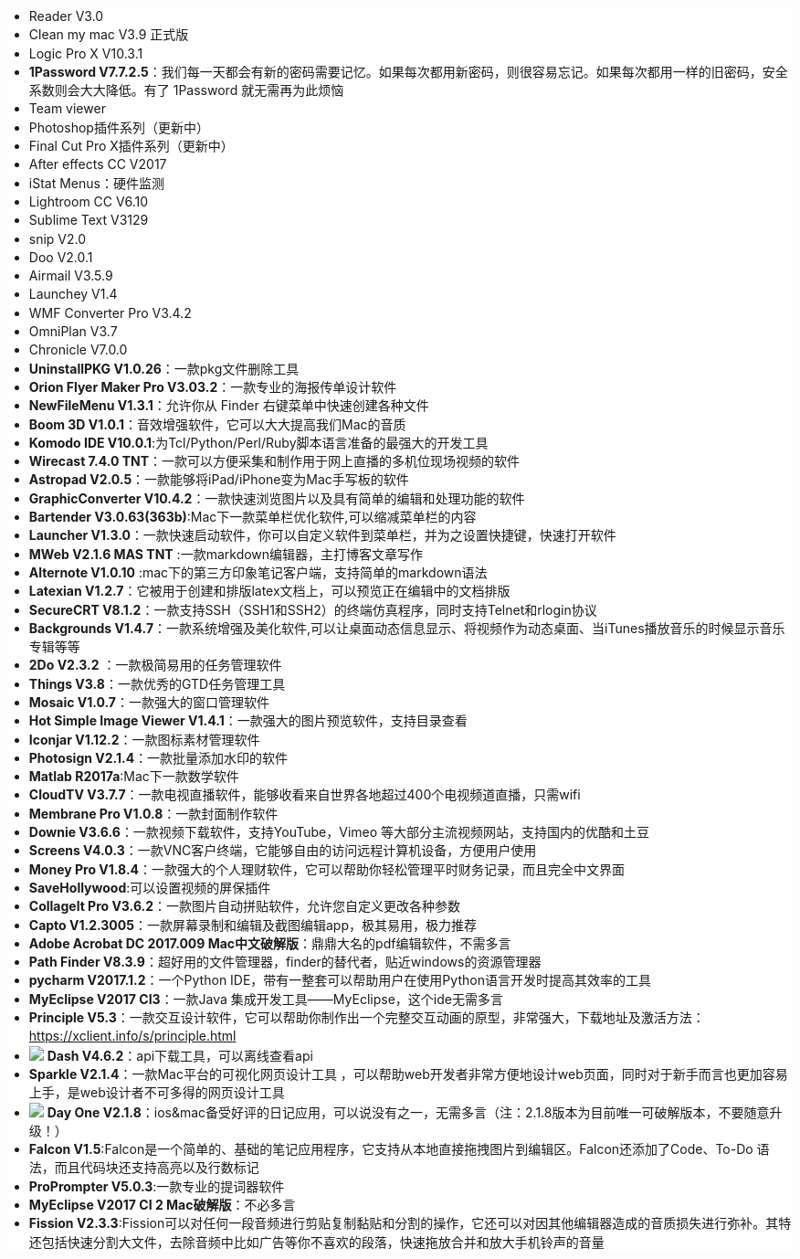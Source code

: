 - Reader V3.0
- Clean my mac V3.9 正式版 
- Logic Pro X V10.3.1
- **1Password V7.7.2.5**：我们每一天都会有新的密码需要记忆。如果每次都用新密码，则很容易忘记。如果每次都用一样的旧密码，安全系数则会大大降低。有了 1Password 就无需再为此烦恼
- Team viewer
- Photoshop插件系列（更新中）
- Final Cut Pro X插件系列（更新中）
- After effects CC V2017
- iStat Menus：硬件监测
- Lightroom CC V6.10
- Sublime Text V3129
- snip V2.0
- Doo V2.0.1
- Airmail V3.5.9
- Launchey V1.4
- WMF Converter Pro V3.4.2
- OmniPlan V3.7
- Chronicle V7.0.0
- **UninstallPKG V1.0.26**：一款pkg文件删除工具
- **Orion Flyer Maker Pro V3.03.2**：一款专业的海报传单设计软件
- **NewFileMenu V1.3.1**：允许你从 Finder 右键菜单中快速创建各种文件
- **Boom 3D V1.0.1**：音效增强软件，它可以大大提高我们Mac的音质
- **Komodo IDE V10.0.1**:为Tcl/Python/Perl/Ruby脚本语言准备的最强大的开发工具
- **Wirecast 7.4.0 TNT**：一款可以方便采集和制作用于网上直播的多机位现场视频的软件
- **Astropad V2.0.5**：一款能够将iPad/iPhone变为Mac手写板的软件
- **GraphicConverter V10.4.2**：一款快速浏览图片以及具有简单的编辑和处理功能的软件
- **Bartender V3.0.63(363b)**:Mac下一款菜单栏优化软件,可以缩减菜单栏的内容
- **Launcher V1.3.0**：一款快速启动软件，你可以自定义软件到菜单栏，并为之设置快捷键，快速打开软件
- **MWeb V2.1.6 MAS TNT** :一款markdown编辑器，主打博客文章写作
- **Alternote V1.0.10** :mac下的第三方印象笔记客户端，支持简单的markdown语法
- **Latexian V1.2.7**：它被用于创建和排版latex文档上，可以预览正在编辑中的文档排版
- **SecureCRT V8.1.2**：一款支持SSH（SSH1和SSH2）的终端仿真程序，同时支持Telnet和rlogin协议
- **Backgrounds V1.4.7**：一款系统增强及美化软件,可以让桌面动态信息显示、将视频作为动态桌面、当iTunes播放音乐的时候显示音乐专辑等等
- **2Do V2.3.2** ：一款极简易用的任务管理软件
- **Things V3.8**：一款优秀的GTD任务管理工具
- **Mosaic V1.0.7**：一款强大的窗口管理软件
- **Hot Simple Image Viewer V1.4.1**：一款强大的图片预览软件，支持目录查看
- **Iconjar V1.12.2**：一款图标素材管理软件
- **Photosign V2.1.4**：一款批量添加水印的软件
- **Matlab R2017a**:Mac下一款数学软件
- **CloudTV V3.7.7**：一款电视直播软件，能够收看来自世界各地超过400个电视频道直播，只需wifi
- **Membrane Pro V1.0.8**：一款封面制作软件
- **Downie V3.6.6**：一款视频下载软件，支持YouTube，Vimeo 等大部分主流视频网站，支持国内的优酷和土豆
- **Screens V4.0.3**：一款VNC客户终端，它能够自由的访问远程计算机设备，方便用户使用
- **Money Pro V1.8.4**：一款强大的个人理财软件，它可以帮助你轻松管理平时财务记录，而且完全中文界面
- **SaveHollywood**:可以设置视频的屏保插件
- **Collagelt Pro V3.6.2**：一款图片自动拼贴软件，允许您自定义更改各种参数
- **Capto V1.2.3005**：一款屏幕录制和编辑及截图编辑app，极其易用，极力推荐
- **Adobe Acrobat DC 2017.009 Mac中文破解版**：鼎鼎大名的pdf编辑软件，不需多言
- **Path Finder V8.3.9**：超好用的文件管理器，finder的替代者，贴近windows的资源管理器
- **pycharm V2017.1.2**：一个Python IDE，带有一整套可以帮助用户在使用Python语言开发时提高其效率的工具
- **MyEclipse V2017 CI3**：一款Java 集成开发工具——MyEclipse，这个ide无需多言
- **Principle V5.3**：一款交互设计软件，它可以帮助你制作出一个完整交互动画的原型，非常强大，下载地址及激活方法：https://xclient.info/s/principle.html
- ![](https://img.shields.io/badge/推荐等级-★★★★★-brightgreen.svg) **Dash V4.6.2**：api下载工具，可以离线查看api
- **Sparkle V2.1.4**：一款Mac平台的可视化网页设计工具 ，可以帮助web开发者非常方便地设计web页面，同时对于新手而言也更加容易上手，是web设计者不可多得的网页设计工具
- ![](https://img.shields.io/badge/推荐等级-★★★★★-brightgreen.svg) **Day One V2.1.8**：ios&mac备受好评的日记应用，可以说没有之一，无需多言（注：2.1.8版本为目前唯一可破解版本，不要随意升级！）
- **Falcon V1.5**:Falcon是一个简单的、基础的笔记应用程序，它支持从本地直接拖拽图片到编辑区。Falcon还添加了Code、To-Do 语法，而且代码块还支持高亮以及行数标记
- **ProPrompter V5.0.3**:一款专业的提词器软件
- **MyEclipse V2017 CI 2 Mac破解版**：不必多言
- **Fission V2.3.3**:Fission可以对任何一段音频进行剪贴复制黏贴和分割的操作，它还可以对因其他编辑器造成的音质损失进行弥补。其特还包括快速分割大文件，去除音频中比如广告等你不喜欢的段落，快速拖放合并和放大手机铃声的音量